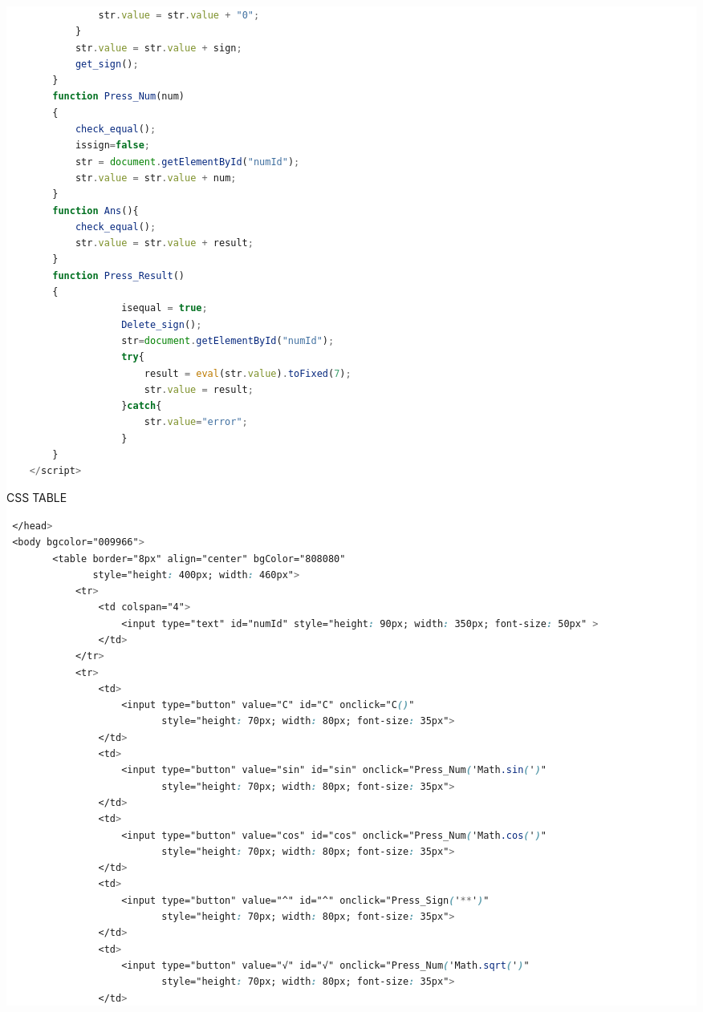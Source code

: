```javascript
                str.value = str.value + "0";
            }
            str.value = str.value + sign;
            get_sign();
        }
        function Press_Num(num)
        {
            check_equal();
            issign=false;
            str = document.getElementById("numId");
            str.value = str.value + num;
        }
        function Ans(){
            check_equal();
            str.value = str.value + result;
        }
        function Press_Result()
        {
                    isequal = true;
                    Delete_sign();
                    str=document.getElementById("numId");
                    try{
                        result = eval(str.value).toFixed(7);
                        str.value = result;
                    }catch{
                        str.value="error";
                    }
        }
    </script>
```
CSS TABLE

```css
 </head>
 <body bgcolor="009966">
        <table border="8px" align="center" bgColor="808080"
               style="height: 400px; width: 460px">  
            <tr>
                <td colspan="4">
                    <input type="text" id="numId" style="height: 90px; width: 350px; font-size: 50px" >
                </td>
            </tr>
            <tr>
                <td>
                    <input type="button" value="C" id="C" onclick="C()"
                           style="height: 70px; width: 80px; font-size: 35px">
                </td>
                <td>
                    <input type="button" value="sin" id="sin" onclick="Press_Num('Math.sin(')"
                           style="height: 70px; width: 80px; font-size: 35px">
                </td>
                <td>
                    <input type="button" value="cos" id="cos" onclick="Press_Num('Math.cos(')"
                           style="height: 70px; width: 80px; font-size: 35px">
                </td>
                <td>
                    <input type="button" value="^" id="^" onclick="Press_Sign('**')"
                           style="height: 70px; width: 80px; font-size: 35px">
                </td>
                <td>
                    <input type="button" value="√" id="√" onclick="Press_Num('Math.sqrt(')"
                           style="height: 70px; width: 80px; font-size: 35px">
                </td>
```